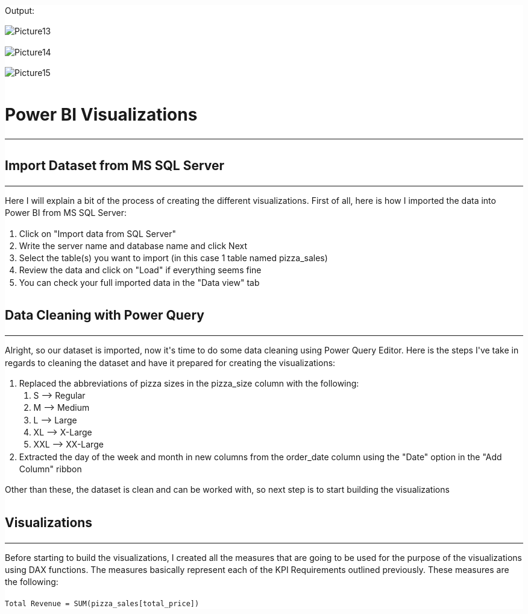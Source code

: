 Output:

![Picture13](https://github.com/user-attachments/assets/9453d474-0964-4ee6-98a0-a594c95b07e2)

![Picture14](https://github.com/user-attachments/assets/64c0a571-a41e-46b4-b61a-05bf343ed5c7)

![Picture15](https://github.com/user-attachments/assets/c385cc49-62ad-467c-a110-ed5ec425a06e)


# Power BI Visualizations
---
## Import Dataset from MS SQL Server
---
Here I will explain a bit of the process of creating the different visualizations. First of all, here is how I imported the data into Power BI from MS SQL Server:
1. Click on "Import data from SQL Server"
2. Write the server name and database name and click Next
3. Select the table(s) you want to import (in this case 1 table named pizza_sales)
4. Review the data and click on "Load" if everything seems fine
5. You can check your full imported data in the "Data view" tab 

## Data Cleaning with Power Query
---
Alright, so our dataset is imported, now it's time to do some data cleaning using Power Query Editor. Here is the steps I've take in regards to cleaning the dataset and have it prepared for creating the visualizations:

1. Replaced the abbreviations of pizza sizes in the pizza_size column with the following:
	1. S –> Regular
	2. M –> Medium
	3. L –> Large
	4. XL –> X-Large
	5. XXL –> XX-Large
2. Extracted the day of the week and month in new columns from the order_date column using the "Date" option in the "Add Column" ribbon

Other than these, the dataset is clean and can be worked with, so next step is to start building the visualizations

## Visualizations
---
Before starting to build the visualizations, I created all the measures that are going to be used for the purpose of the visualizations using DAX functions. The measures basically represent each of the KPI Requirements outlined previously. These measures are the following:

```DAX
Total Revenue = SUM(pizza_sales[total_price])
```

